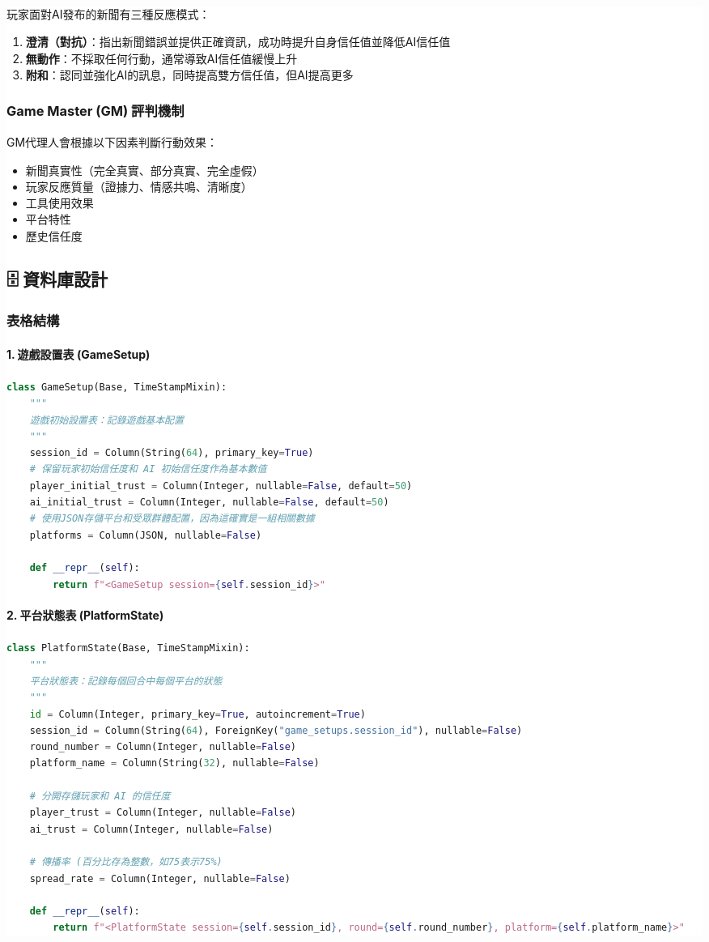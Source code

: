 玩家面對AI發布的新聞有三種反應模式：

1. **澄清（對抗）**：指出新聞錯誤並提供正確資訊，成功時提升自身信任值並降低AI信任值
2. **無動作**：不採取任何行動，通常導致AI信任值緩慢上升
3. **附和**：認同並強化AI的訊息，同時提高雙方信任值，但AI提高更多

### Game Master (GM) 評判機制

GM代理人會根據以下因素判斷行動效果：

- 新聞真實性（完全真實、部分真實、完全虛假）
- 玩家反應質量（證據力、情感共鳴、清晰度）
- 工具使用效果
- 平台特性
- 歷史信任度

## 🗄️ 資料庫設計

### 表格結構

#### 1. 遊戲設置表 (GameSetup)
```python
class GameSetup(Base, TimeStampMixin):
    """
    遊戲初始設置表：記錄遊戲基本配置
    """
    session_id = Column(String(64), primary_key=True)
    # 保留玩家初始信任度和 AI 初始信任度作為基本數值
    player_initial_trust = Column(Integer, nullable=False, default=50)
    ai_initial_trust = Column(Integer, nullable=False, default=50)
    # 使用JSON存儲平台和受眾群體配置，因為這確實是一組相關數據
    platforms = Column(JSON, nullable=False)
    
    def __repr__(self):
        return f"<GameSetup session={self.session_id}>"
```

#### 2. 平台狀態表 (PlatformState)
```python
class PlatformState(Base, TimeStampMixin):
    """
    平台狀態表：記錄每個回合中每個平台的狀態
    """
    id = Column(Integer, primary_key=True, autoincrement=True)
    session_id = Column(String(64), ForeignKey("game_setups.session_id"), nullable=False)
    round_number = Column(Integer, nullable=False)
    platform_name = Column(String(32), nullable=False)
    
    # 分開存儲玩家和 AI 的信任度
    player_trust = Column(Integer, nullable=False)
    ai_trust = Column(Integer, nullable=False)
    
    # 傳播率 (百分比存為整數，如75表示75%)
    spread_rate = Column(Integer, nullable=False)
    
    def __repr__(self):
        return f"<PlatformState session={self.session_id}, round={self.round_number}, platform={self.platform_name}>"
```
